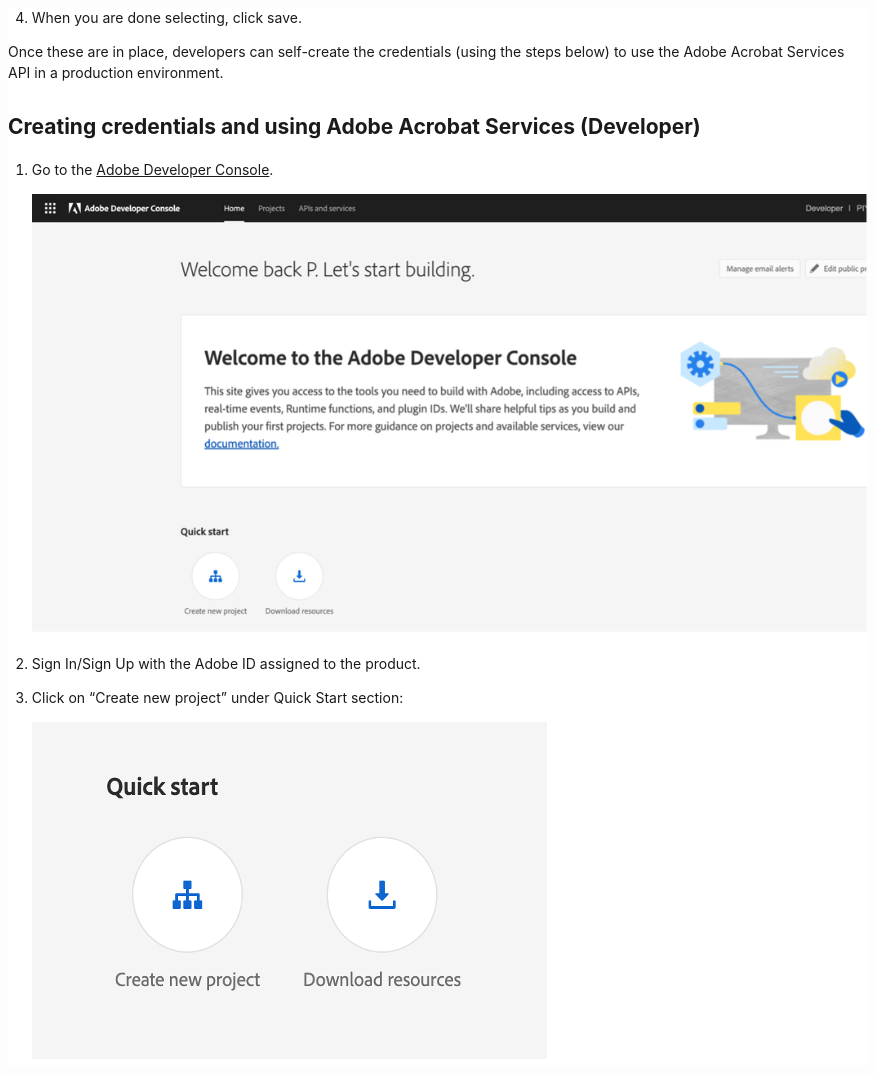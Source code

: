 4. When you are done selecting, click save.

Once these are in place, developers can self-create the credentials (using the steps below) to use the Adobe Acrobat Services API in a production environment.

## Creating credentials and using Adobe Acrobat Services (Developer)

1. Go to the [Adobe Developer Console](https://developer.adobe.com/console/).

   ![Developer Console Home](../images/developer_console_home.png)

2. Sign In/Sign Up with the Adobe ID assigned to the product.

3. Click on “Create new project” under Quick Start section:

   ![Create_New_Project](../images/create_new_project.png)

